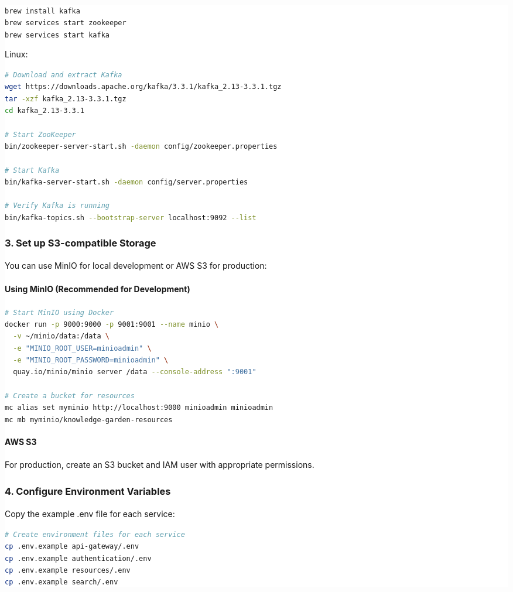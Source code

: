 ```bash
brew install kafka
brew services start zookeeper
brew services start kafka
```

Linux:

```bash
# Download and extract Kafka
wget https://downloads.apache.org/kafka/3.3.1/kafka_2.13-3.3.1.tgz
tar -xzf kafka_2.13-3.3.1.tgz
cd kafka_2.13-3.3.1

# Start ZooKeeper
bin/zookeeper-server-start.sh -daemon config/zookeeper.properties

# Start Kafka
bin/kafka-server-start.sh -daemon config/server.properties

# Verify Kafka is running
bin/kafka-topics.sh --bootstrap-server localhost:9092 --list
```

### 3. Set up S3-compatible Storage

You can use MinIO for local development or AWS S3 for production:

#### Using MinIO (Recommended for Development)

```bash
# Start MinIO using Docker
docker run -p 9000:9000 -p 9001:9001 --name minio \
  -v ~/minio/data:/data \
  -e "MINIO_ROOT_USER=minioadmin" \
  -e "MINIO_ROOT_PASSWORD=minioadmin" \
  quay.io/minio/minio server /data --console-address ":9001"

# Create a bucket for resources
mc alias set myminio http://localhost:9000 minioadmin minioadmin
mc mb myminio/knowledge-garden-resources
```

#### AWS S3

For production, create an S3 bucket and IAM user with appropriate permissions.

### 4. Configure Environment Variables

Copy the example .env file for each service:

```bash
# Create environment files for each service
cp .env.example api-gateway/.env
cp .env.example authentication/.env
cp .env.example resources/.env
cp .env.example search/.env
```
